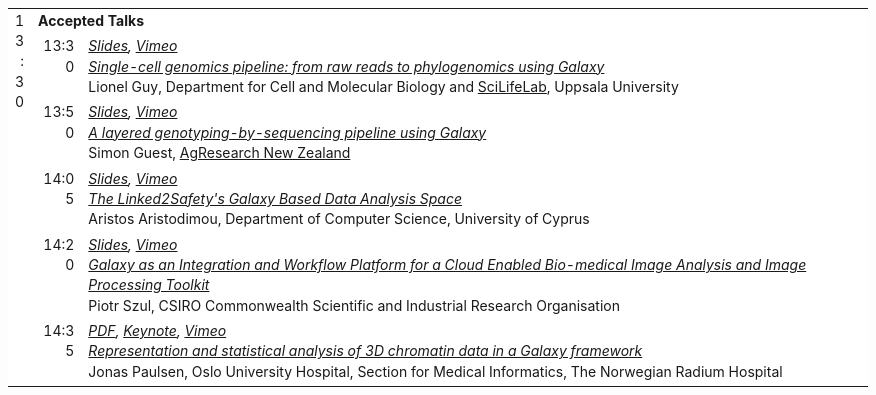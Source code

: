 <table class="table">
          <tr>
            <td rowspan=6 style=" vertical-align: top; text-align: right; border: none;"> 13:30 </td>
            <td colspan=2 style=" border: none; width: 100%;"> <strong>Accepted Talks</strong> </td>
          </tr>
          <tr>
            <td style=" vertical-align: top; text-align: right; border: none;"> 13:30</td>
            <td style=" vertical-align: top; border: none;"> <div class='right'><em><a href='https://depot.galaxyproject.org/hub/attachments/documents/presentations/gcc2013/GuySingleCell.pdf'>Slides</a>, <a href='https://vimeo.com/74869178'>Vimeo</a></em></div> <em><a href='/src/events/gcc2013/abstracts/talks/index.md#single-cell-genomics-pipeline-from-raw-reads-to-phylogenomics-using-galaxy'>Single-cell genomics pipeline: from raw reads to phylogenomics using Galaxy</a></em><div class='indent'>Lionel Guy, Department for Cell and Molecular Biology and <a href='http://www.scilifelab.se/'>SciLifeLab</a>, Uppsala University </div></td>
          </tr>
          <tr>
            <td style=" vertical-align: top; text-align: right; border: none;"> 13:50 </td>
            <td style=" vertical-align: top; border: none;"> <div class='right'><em><a href='https://depot.galaxyproject.org/hub/attachments/documents/presentations/gcc2013/GuestLayeredGentotyping.pdf'>Slides</a>, <a href='https://vimeo.com/74868420'>Vimeo</a></em></div>  <em><a href='/src/events/gcc2013/abstracts/talks/index.md#a-layered-genotyping-by-sequencing-pipeline-using-galaxy'>A layered genotyping-by-sequencing pipeline using Galaxy</a></em><div class='indent'>Simon Guest, <a href='http://www.agresearch.co.nz/'>AgResearch New Zealand</a> </div> </td>
          </tr>
          <tr>
            <td style=" vertical-align: top; text-align: right; border: none;"> 14:05 </td>
            <td style=" vertical-align: top; border: none;"> <div class='right'><em><a href='https://depot.galaxyproject.org/hub/attachments/documents/presentations/gcc2013/AristodimouLinked2Safety.pdf'>Slides</a>, <a href='https://vimeo.com/74867327'>Vimeo</a></em></div> <em><a href='/src/events/gcc2013/abstracts/talks/index.md#the-linked2safetys-galaxy-based-data-analysis-space'>The Linked2Safety's Galaxy Based Data Analysis Space</a></em><div class='indent'>Aristos Aristodimou, Department of Computer Science, University of Cyprus </div> </td>
          </tr>
          <tr>
            <td style=" vertical-align: top; text-align: right; border: none;"> 14:20 </td>
            <td style=" vertical-align: top; border: none;"> <div class='right'><em><a href='https://depot.galaxyproject.org/hub/attachments/documents/presentations/gcc2013/SzulCloudImage.pdf'>Slides</a>, <a href='https://vimeo.com/74418904'>Vimeo</a></em></div> <em><a href='/src/events/gcc2013/abstracts/talks/index.md#galaxy-as-an-integration-and-workflow-platform-for-a-cloud-enabled-bio-medical-image-analysis-and-image-processing-toolkit'>Galaxy as an Integration and Workflow Platform for a Cloud Enabled Bio-medical Image Analysis and Image Processing Toolkit</a></em><div class='indent'>Piotr Szul, CSIRO Commonwealth Scientific and Industrial Research Organisation </div> </td>
          </tr>
          <tr>
            <td style=" vertical-align: top; text-align: right; border: none;"> 14:35 </td>
            <td style=" vertical-align: top; border: none;"> <div class='right'><em><a href='https://depot.galaxyproject.org/hub/attachments/documents/presentations/gcc2013/PaulsenStatisticalChromatin.pdf'>PDF</a>, <a href='https://depot.galaxyproject.org/hub/attachments/documents/presentations/gcc2013/PaulsenStatisticalChromatin.key'>Keynote</a>, <a href='https://vimeo.com/74417246'>Vimeo</a></em></div> <em><a href='/src/events/gcc2013/abstracts/talks/index.md#representation-and-statistical-analysis-of-3d-chromatin-data-in-a-galaxy-framework'>Representation and statistical analysis of 3D chromatin data in a Galaxy framework</a></em><div class='indent'>Jonas Paulsen, Oslo University Hospital, Section for Medical Informatics, The Norwegian Radium Hospital </div> </td>
          </tr>
</table>

